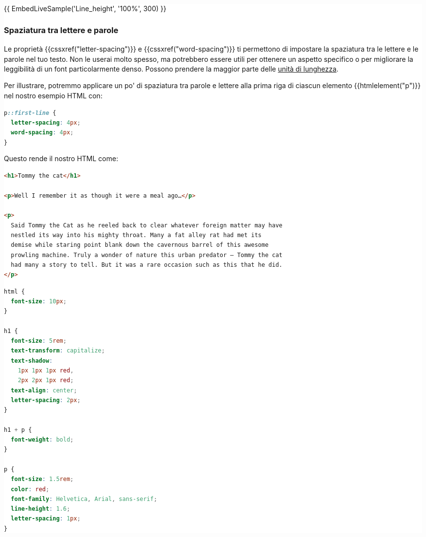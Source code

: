 {{ EmbedLiveSample('Line_height', '100%', 300) }}

### Spaziatura tra lettere e parole

Le proprietà {{cssxref("letter-spacing")}} e {{cssxref("word-spacing")}} ti permettono di impostare la spaziatura tra le lettere e le parole nel tuo testo. Non le userai molto spesso, ma potrebbero essere utili per ottenere un aspetto specifico o per migliorare la leggibilità di un font particolarmente denso. Possono prendere la maggior parte delle [unità di lunghezza](/it/docs/Learn_web_development/Core/Styling_basics/Values_and_units#lengths).

Per illustrare, potremmo applicare un po' di spaziatura tra parole e lettere alla prima riga di ciascun elemento {{htmlelement("p")}} nel nostro esempio HTML con:

```css
p::first-line {
  letter-spacing: 4px;
  word-spacing: 4px;
}
```

Questo rende il nostro HTML come:

```html hidden
<h1>Tommy the cat</h1>

<p>Well I remember it as though it were a meal ago…</p>

<p>
  Said Tommy the Cat as he reeled back to clear whatever foreign matter may have
  nestled its way into his mighty throat. Many a fat alley rat had met its
  demise while staring point blank down the cavernous barrel of this awesome
  prowling machine. Truly a wonder of nature this urban predator — Tommy the cat
  had many a story to tell. But it was a rare occasion such as this that he did.
</p>
```

```css
html {
  font-size: 10px;
}

h1 {
  font-size: 5rem;
  text-transform: capitalize;
  text-shadow:
    1px 1px 1px red,
    2px 2px 1px red;
  text-align: center;
  letter-spacing: 2px;
}

h1 + p {
  font-weight: bold;
}

p {
  font-size: 1.5rem;
  color: red;
  font-family: Helvetica, Arial, sans-serif;
  line-height: 1.6;
  letter-spacing: 1px;
}
```
